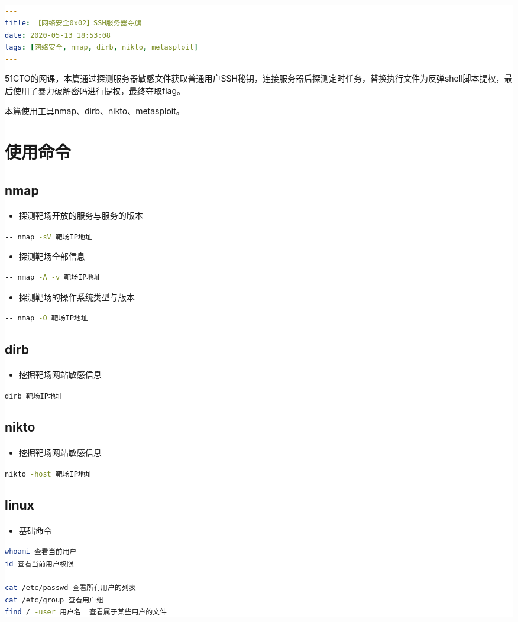```yaml
---
title: 【网络安全0x02】SSH服务器夺旗
date: 2020-05-13 18:53:08
tags: [网络安全, nmap, dirb, nikto, metasploit]
---
```


51CTO的网课，本篇通过探测服务器敏感文件获取普通用户SSH秘钥，连接服务器后探测定时任务，替换执行文件为反弹shell脚本提权，最后使用了暴力破解密码进行提权，最终夺取flag。

本篇使用工具nmap、dirb、nikto、metasploit。



# 使用命令

## nmap

* 探测靶场开放的服务与服务的版本
``` bash
-- nmap -sV 靶场IP地址
```

* 探测靶场全部信息
``` bash
-- nmap -A -v 靶场IP地址
```

* 探测靶场的操作系统类型与版本
``` bash
-- nmap -O 靶场IP地址
```

## dirb

* 挖掘靶场网站敏感信息

``` bash
dirb 靶场IP地址
```

## nikto

* 挖掘靶场网站敏感信息

``` bash
nikto -host 靶场IP地址
```

## linux

* 基础命令

``` bash
whoami 查看当前用户
id 查看当前用户权限

cat /etc/passwd 查看所有用户的列表
cat /etc/group 查看用户组
find / -user 用户名  查看属于某些用户的文件
```
